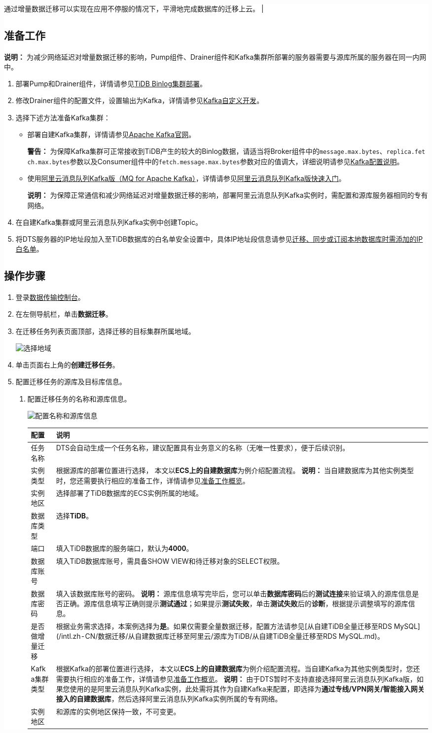通过增量数据迁移可以实现在应用不停服的情况下，平滑地完成数据库的迁移上云。 |

## 准备工作

**说明：** 为减少网络延迟对增量数据迁移的影响，Pump组件、Drainer组件和Kafka集群所部署的服务器需要与源库所属的服务器在同一内网中。

1.  部署Pump和Drainer组件，详情请参见[TiDB Binlog集群部署](https://pingcap.com/docs-cn/stable/tidb-binlog/deploy-tidb-binlog/)。

2.  修改Drainer组件的配置文件，设置输出为Kafka，详情请参见[Kafka自定义开发](https://pingcap.com/docs-cn/stable/tidb-binlog/binlog-slave-client/)。

3.  选择下述方法准备Kafka集群：

    -   部署自建Kafka集群，详情请参见[Apache Kafka官网](https://kafka.apache.org/)。

        **警告：** 为保障Kafka集群可正常接收到TiDB产生的较大的Binlog数据，请适当将Broker组件中的`message.max.bytes`、`replica.fetch.max.bytes`参数以及Consumer组件中的`fetch.message.max.bytes`参数对应的值调大，详细说明请参见[Kafka配置说明](https://kafka.apache.org/documentation/#configuration)。

    -   使用[阿里云消息队列Kafka版（MQ for Apache Kafka）](/intl.zh-CN/产品简介/什么是消息队列Kafka版？.md)，详情请参见[阿里云消息队列Kafka版快速入门](/intl.zh-CN/快速入门/概述.md)。

        **说明：** 为保障正常通信和减少网络延迟对增量数据迁移的影响，部署阿里云消息队列Kafka实例时，需配置和源库服务器相同的专有网络。

4.  在自建Kafka集群或阿里云消息队列Kafka实例中创建Topic。

5.  将DTS服务器的IP地址段加入至TiDB数据库的白名单安全设置中，具体IP地址段信息请参见[迁移、同步或订阅本地数据库时需添加的IP白名单](/intl.zh-CN/准备工作/迁移、同步或订阅本地数据库时需添加的IP白名单.md)。


## 操作步骤

1.  登录[数据传输控制台](https://dts-intl.console.aliyun.com/)。

2.  在左侧导航栏，单击**数据迁移**。

3.  在迁移任务列表页面顶部，选择迁移的目标集群所属地域。

    ![选择地域](https://static-aliyun-doc.oss-cn-hangzhou.aliyuncs.com/assets/img/zh-CN/2767559951/p50439.png)

4.  单击页面右上角的**创建迁移任务**。

5.  配置迁移任务的源库及目标库信息。

    1.  配置迁移任务的名称和源库信息。

        ![配置名称和源库信息](https://static-aliyun-doc.oss-cn-hangzhou.aliyuncs.com/assets/img/zh-CN/8197549951/p113247.png)

        |配置|说明|
        |:-|:-|
        |任务名称|DTS会自动生成一个任务名称，建议配置具有业务意义的名称（无唯一性要求），便于后续识别。|
        |实例类型|根据源库的部署位置进行选择， 本文以**ECS上的自建数据库**为例介绍配置流程。 **说明：** 当自建数据库为其他实例类型时，您还需要执行相应的准备工作，详情请参见[准备工作概览](/intl.zh-CN/准备工作/准备工作概览.md)。 |
        |实例地区|选择部署了TiDB数据库的ECS实例所属的地域。|
        |数据库类型|选择**TiDB**。|
        |端口|填入TiDB数据库的服务端口，默认为**4000**。|
        |数据库账号|填入TiDB数据库账号，需具备SHOW VIEW和待迁移对象的SELECT权限。|
        |数据库密码|填入该数据库账号的密码。 **说明：** 源库信息填写完毕后，您可以单击**数据库密码**后的**测试连接**来验证填入的源库信息是否正确。源库信息填写正确则提示**测试通过**；如果提示**测试失败**，单击**测试失败**后的**诊断**，根据提示调整填写的源库信息。 |
        |是否做增量迁移|根据业务需求选择，本案例选择为**是**。如果仅需要全量数据迁移，配置方法请参见[从自建TiDB全量迁移至RDS MySQL](/intl.zh-CN/数据迁移/从自建数据库迁移至阿里云/源库为TiDB/从自建TiDB全量迁移至RDS MySQL.md)。|
        |Kafka集群类型|根据Kafka的部署位置进行选择， 本文以**ECS上的自建数据库**为例介绍配置流程。当自建Kafka为其他实例类型时，您还需要执行相应的准备工作，详情请参见[准备工作概览](/intl.zh-CN/准备工作/准备工作概览.md)。 **说明：** 由于DTS暂时不支持直接选择阿里云消息队列Kafka版，如果您使用的是阿里云消息队列Kafka实例，此处需将其作为自建Kafka来配置，即选择为**通过专线/VPN网关/智能接入网关接入的自建数据库**，然后选择阿里云消息队列Kafka实例所属的专有网络。 |
        |实例地区|和源库的实例地区保持一致，不可变更。|
